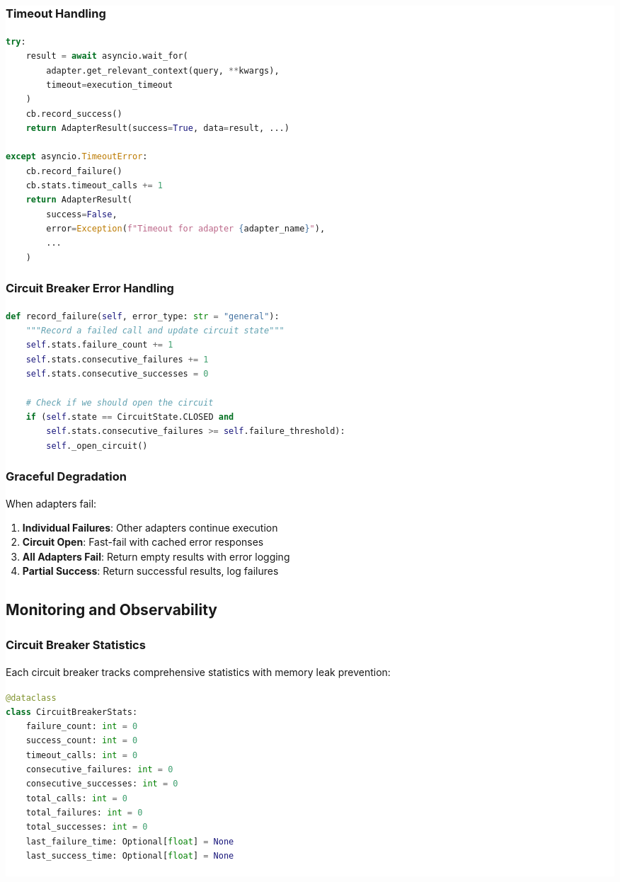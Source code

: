 ### Timeout Handling

```python
try:
    result = await asyncio.wait_for(
        adapter.get_relevant_context(query, **kwargs),
        timeout=execution_timeout
    )
    cb.record_success()
    return AdapterResult(success=True, data=result, ...)
    
except asyncio.TimeoutError:
    cb.record_failure()
    cb.stats.timeout_calls += 1
    return AdapterResult(
        success=False, 
        error=Exception(f"Timeout for adapter {adapter_name}"),
        ...
    )
```

### Circuit Breaker Error Handling

```python
def record_failure(self, error_type: str = "general"):
    """Record a failed call and update circuit state"""
    self.stats.failure_count += 1
    self.stats.consecutive_failures += 1
    self.stats.consecutive_successes = 0
    
    # Check if we should open the circuit
    if (self.state == CircuitState.CLOSED and 
        self.stats.consecutive_failures >= self.failure_threshold):
        self._open_circuit()
```

### Graceful Degradation

When adapters fail:

1. **Individual Failures**: Other adapters continue execution
2. **Circuit Open**: Fast-fail with cached error responses
3. **All Adapters Fail**: Return empty results with error logging
4. **Partial Success**: Return successful results, log failures

## Monitoring and Observability

### Circuit Breaker Statistics

Each circuit breaker tracks comprehensive statistics with memory leak prevention:

```python
@dataclass
class CircuitBreakerStats:
    failure_count: int = 0
    success_count: int = 0
    timeout_calls: int = 0
    consecutive_failures: int = 0
    consecutive_successes: int = 0
    total_calls: int = 0
    total_failures: int = 0
    total_successes: int = 0
    last_failure_time: Optional[float] = None
    last_success_time: Optional[float] = None
    
```